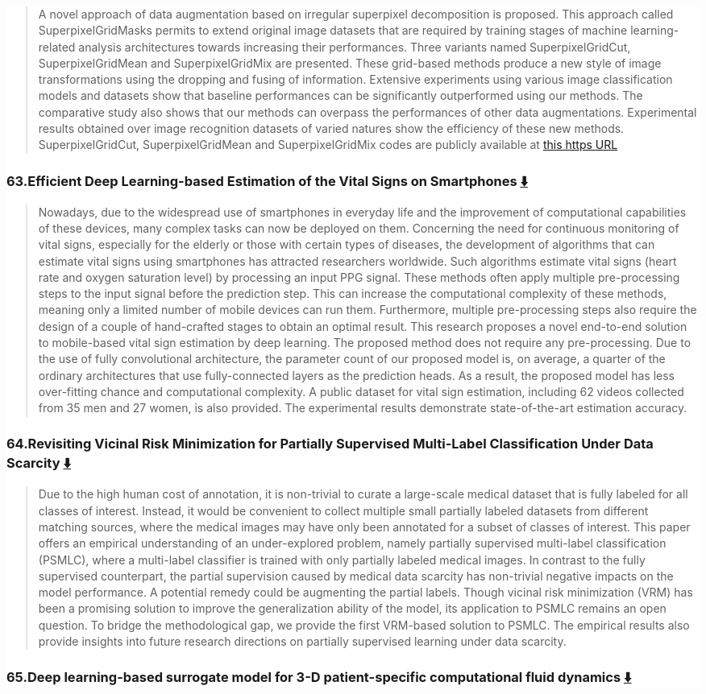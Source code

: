>  A novel approach of data augmentation based on irregular superpixel decomposition is proposed. This approach called SuperpixelGridMasks permits to extend original image datasets that are required by training stages of machine learning-related analysis architectures towards increasing their performances. Three variants named SuperpixelGridCut, SuperpixelGridMean and SuperpixelGridMix are presented. These grid-based methods produce a new style of image transformations using the dropping and fusing of information. Extensive experiments using various image classification models and datasets show that baseline performances can be significantly outperformed using our methods. The comparative study also shows that our methods can overpass the performances of other data augmentations. Experimental results obtained over image recognition datasets of varied natures show the efficiency of these new methods. SuperpixelGridCut, SuperpixelGridMean and SuperpixelGridMix codes are publicly available at <a class="link-external link-https" href="https://github.com/hammoudiproject/SuperpixelGridMasks" rel="external noopener nofollow">this https URL</a>      
### 63.Efficient Deep Learning-based Estimation of the Vital Signs on Smartphones  [ :arrow_down: ](https://arxiv.org/pdf/2204.08989.pdf)
>  Nowadays, due to the widespread use of smartphones in everyday life and the improvement of computational capabilities of these devices, many complex tasks can now be deployed on them. Concerning the need for continuous monitoring of vital signs, especially for the elderly or those with certain types of diseases, the development of algorithms that can estimate vital signs using smartphones has attracted researchers worldwide. Such algorithms estimate vital signs (heart rate and oxygen saturation level) by processing an input PPG signal. These methods often apply multiple pre-processing steps to the input signal before the prediction step. This can increase the computational complexity of these methods, meaning only a limited number of mobile devices can run them. Furthermore, multiple pre-processing steps also require the design of a couple of hand-crafted stages to obtain an optimal result. This research proposes a novel end-to-end solution to mobile-based vital sign estimation by deep learning. The proposed method does not require any pre-processing. Due to the use of fully convolutional architecture, the parameter count of our proposed model is, on average, a quarter of the ordinary architectures that use fully-connected layers as the prediction heads. As a result, the proposed model has less over-fitting chance and computational complexity. A public dataset for vital sign estimation, including 62 videos collected from 35 men and 27 women, is also provided. The experimental results demonstrate state-of-the-art estimation accuracy.      
### 64.Revisiting Vicinal Risk Minimization for Partially Supervised Multi-Label Classification Under Data Scarcity  [ :arrow_down: ](https://arxiv.org/pdf/2204.08954.pdf)
>  Due to the high human cost of annotation, it is non-trivial to curate a large-scale medical dataset that is fully labeled for all classes of interest. Instead, it would be convenient to collect multiple small partially labeled datasets from different matching sources, where the medical images may have only been annotated for a subset of classes of interest. This paper offers an empirical understanding of an under-explored problem, namely partially supervised multi-label classification (PSMLC), where a multi-label classifier is trained with only partially labeled medical images. In contrast to the fully supervised counterpart, the partial supervision caused by medical data scarcity has non-trivial negative impacts on the model performance. A potential remedy could be augmenting the partial labels. Though vicinal risk minimization (VRM) has been a promising solution to improve the generalization ability of the model, its application to PSMLC remains an open question. To bridge the methodological gap, we provide the first VRM-based solution to PSMLC. The empirical results also provide insights into future research directions on partially supervised learning under data scarcity.      
### 65.Deep learning-based surrogate model for 3-D patient-specific computational fluid dynamics  [ :arrow_down: ](https://arxiv.org/pdf/2204.08939.pdf)